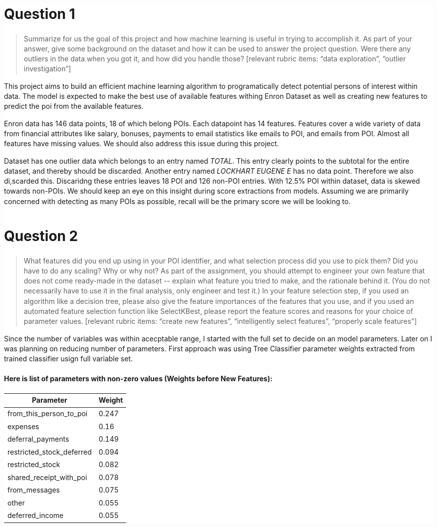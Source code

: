 
# Question 1
> Summarize for us the goal of this project and how machine learning is useful in trying to accomplish it. As part of your answer, give some background on the dataset and how it can be used to answer the project question. Were there any outliers in the data when you got it, and how did you handle those?  [relevant rubric items: “data exploration”, “outlier investigation”]

This project aims to build an efficient machine learning algorithm to programatically detect potential persons of interest within data. The model is expected to make the best use of available features withing Enron Dataset as well as creating new features to predict the poi from the available features. 

Enron data has 146 data points, 18 of which belong POIs. Each datapoint has 14 features. Features cover a wide variety of data from financial attributes like salary, bonuses, payments to email statistics like emails to POI, and emails from POI. Almost all features have missing values. We should also address this issue during this project.

Dataset has one outlier data which belongs to an entry named *TOTAL*. This entry clearly points to the subtotal for the entire dataset, and thereby should be discarded. Another entry named *LOCKHART EUGENE E* has no data point. Therefore we also di,scarded this. Discaridng these entries leaves 18 POI and 126 non-POI entries. With 12.5% POI within dataset, data is skewed towards non-POIs. We should keep an eye on this insight during score extractions from models. Assuming we are primarily concerned with detecting as many POIs as possible, recall will be the primary score we will be looking to.

# Question 2
> What features did you end up using in your POI identifier, and what selection process did you use to pick them? Did you have to do any scaling? Why or why not? As part of the assignment, you should attempt to engineer your own feature that does not come ready-made in the dataset -- explain what feature you tried to make, and the rationale behind it. (You do not necessarily have to use it in the final analysis, only engineer and test it.) In your feature selection step, if you used an algorithm like a decision tree, please also give the feature importances of the features that you use, and if you used an automated feature selection function like SelectKBest, please report the feature scores and reasons for your choice of parameter values.  [relevant rubric items: “create new features”, “intelligently select features”, “properly scale features”]

Since the number of variables was within acecptable range, I started with the full set to decide on an model parameters. Later on I was planning on reducing number of parameters. First approach was using Tree Classifier parameter weights extracted from trained classifier usign full variable set. 

#### Here is list of parameters with non-zero values (Weights before New Features):

Parameter|Weight
---|---
from_this_person_to_poi|0.247
expenses|0.16
deferral_payments|0.149
restricted_stock_deferred|0.094
restricted_stock|0.082
shared_receipt_with_poi|0.078
from_messages|0.075
other|0.055
deferred_income|0.055
